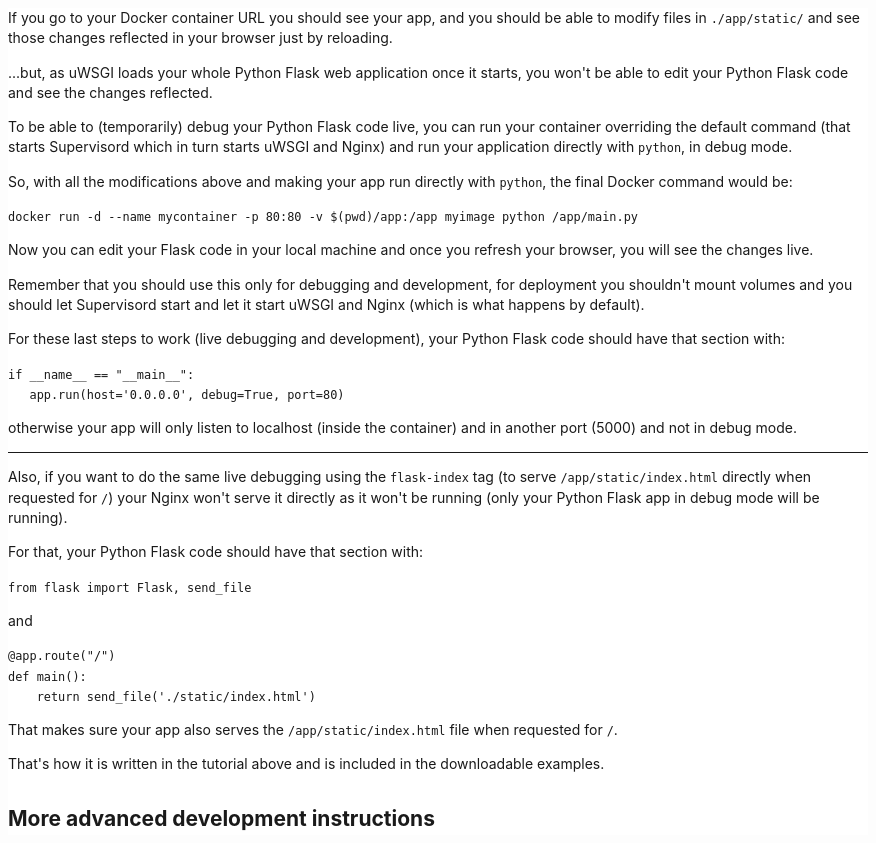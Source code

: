 If you go to your Docker container URL you should see your app, and you should be able to modify files in `./app/static/` and see those changes reflected in your browser just by reloading.

...but, as uWSGI loads your whole Python Flask web application once it starts, you won't be able to edit your Python Flask code and see the changes reflected.

To be able to (temporarily) debug your Python Flask code live, you can run your container overriding the default command (that starts Supervisord which in turn starts uWSGI and Nginx) and run your application directly with `python`, in debug mode.

So, with all the modifications above and making your app run directly with `python`, the final Docker command would be:

 ```
docker run -d --name mycontainer -p 80:80 -v $(pwd)/app:/app myimage python /app/main.py
```

Now you can edit your Flask code in your local machine and once you refresh your browser, you will see the changes live.

Remember that you should use this only for debugging and development, for deployment you shouldn't mount volumes and you should let Supervisord start and let it start uWSGI and Nginx (which is what happens by default).

For these last steps to work (live debugging and development), your Python Flask code should have that section with:

 ```
 if __name__ == "__main__":
    app.run(host='0.0.0.0', debug=True, port=80)
 ```

otherwise your app will only listen to localhost (inside the container) and in another port (5000) and not in debug mode.

---

Also, if you want to do the same live debugging using the `flask-index` tag (to serve `/app/static/index.html` directly when requested for `/`) your Nginx won't serve it directly as it won't be running (only your Python Flask app in debug mode will be running).

For that, your Python Flask code should have that section with:

```
from flask import Flask, send_file
```

and

```
@app.route("/")
def main():
    return send_file('./static/index.html')
```

That makes sure your app also serves the `/app/static/index.html` file when requested for `/`.

 That's how it is written in the tutorial above and is included in the downloadable examples.

## More advanced development instructions
